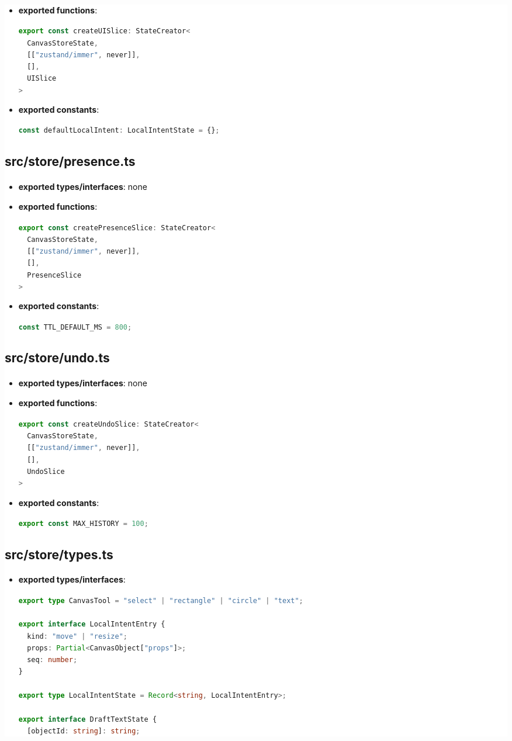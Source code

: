 - **exported functions**:
  ```typescript
  export const createUISlice: StateCreator<
    CanvasStoreState,
    [["zustand/immer", never]],
    [],
    UISlice
  >
  ```

- **exported constants**:
  ```typescript
  const defaultLocalIntent: LocalIntentState = {};
  ```

## src/store/presence.ts
- **exported types/interfaces**: none

- **exported functions**:
  ```typescript
  export const createPresenceSlice: StateCreator<
    CanvasStoreState,
    [["zustand/immer", never]],
    [],
    PresenceSlice
  >
  ```

- **exported constants**:
  ```typescript
  const TTL_DEFAULT_MS = 800;
  ```

## src/store/undo.ts
- **exported types/interfaces**: none

- **exported functions**:
  ```typescript
  export const createUndoSlice: StateCreator<
    CanvasStoreState,
    [["zustand/immer", never]],
    [],
    UndoSlice
  >
  ```

- **exported constants**:
  ```typescript
  export const MAX_HISTORY = 100;
  ```

## src/store/types.ts
- **exported types/interfaces**:
  ```typescript
  export type CanvasTool = "select" | "rectangle" | "circle" | "text";

  export interface LocalIntentEntry {
    kind: "move" | "resize";
    props: Partial<CanvasObject["props"]>;
    seq: number;
  }

  export type LocalIntentState = Record<string, LocalIntentEntry>;

  export interface DraftTextState {
    [objectId: string]: string;
  ```